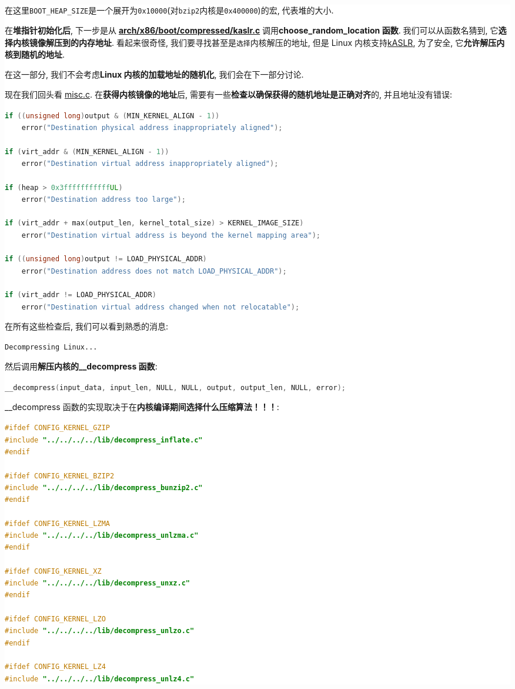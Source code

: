 在这里`BOOT_HEAP_SIZE`是一个展开为`0x10000`(对`bzip2`内核是`0x400000`)的宏, 代表堆的大小.

在**堆指针初始化后**, 下一步是从 [**arch/x86/boot/compressed/kaslr.c**](https://github.com/torvalds/linux/blob/16f73eb02d7e1765ccab3d2018e0bd98eb93d973/arch/x86/boot/compressed/kaslr.c#L425) 调用**choose\_random\_location 函数**. 我们可以从函数名猜到, 它**选择内核镜像解压到的内存地址**. 看起来很奇怪, 我们要寻找甚至是`选择`内核解压的地址, 但是 Linux 内核支持[kASLR](https://en.wikipedia.org/wiki/Address_space_layout_randomization), 为了安全, 它**允许解压内核到随机的地址**.

在这一部分, 我们不会考虑**Linux 内核的加载地址的随机化**, 我们会在下一部分讨论.

现在我们回头看 [misc.c](https://github.com/torvalds/linux/blob/16f73eb02d7e1765ccab3d2018e0bd98eb93d973/arch/x86/boot/compressed/misc.c#L404). 在**获得内核镜像的地址**后, 需要有一些**检查以确保获得的随机地址是正确对齐**的, 并且地址没有错误:

```C
if ((unsigned long)output & (MIN_KERNEL_ALIGN - 1))
	error("Destination physical address inappropriately aligned");

if (virt_addr & (MIN_KERNEL_ALIGN - 1))
	error("Destination virtual address inappropriately aligned");

if (heap > 0x3fffffffffffUL)
	error("Destination address too large");

if (virt_addr + max(output_len, kernel_total_size) > KERNEL_IMAGE_SIZE)
	error("Destination virtual address is beyond the kernel mapping area");

if ((unsigned long)output != LOAD_PHYSICAL_ADDR)
    error("Destination address does not match LOAD_PHYSICAL_ADDR");

if (virt_addr != LOAD_PHYSICAL_ADDR)
	error("Destination virtual address changed when not relocatable");
```

在所有这些检查后, 我们可以看到熟悉的消息:

```
Decompressing Linux...
```

然后调用**解压内核的\_\_decompress 函数**:

```C
__decompress(input_data, input_len, NULL, NULL, output, output_len, NULL, error);
```

\_\_decompress 函数的实现取决于在**内核编译期间选择什么压缩算法！！！**:

```C
#ifdef CONFIG_KERNEL_GZIP
#include "../../../../lib/decompress_inflate.c"
#endif

#ifdef CONFIG_KERNEL_BZIP2
#include "../../../../lib/decompress_bunzip2.c"
#endif

#ifdef CONFIG_KERNEL_LZMA
#include "../../../../lib/decompress_unlzma.c"
#endif

#ifdef CONFIG_KERNEL_XZ
#include "../../../../lib/decompress_unxz.c"
#endif

#ifdef CONFIG_KERNEL_LZO
#include "../../../../lib/decompress_unlzo.c"
#endif

#ifdef CONFIG_KERNEL_LZ4
#include "../../../../lib/decompress_unlz4.c"
```